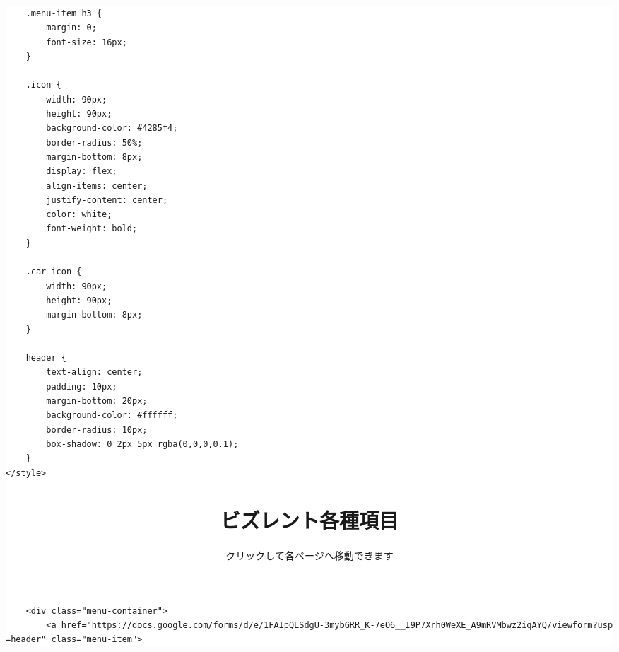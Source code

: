         .menu-item h3 {
            margin: 0;
            font-size: 16px;
        }
        
        .icon {
            width: 90px;
            height: 90px;
            background-color: #4285f4;
            border-radius: 50%;
            margin-bottom: 8px;
            display: flex;
            align-items: center;
            justify-content: center;
            color: white;
            font-weight: bold;
        }
        
        .car-icon {
            width: 90px;
            height: 90px;
            margin-bottom: 8px;
        }
        
        header {
            text-align: center;
            padding: 10px;
            margin-bottom: 20px;
            background-color: #ffffff;
            border-radius: 10px;
            box-shadow: 0 2px 5px rgba(0,0,0,0.1);
        }
    </style>
</head>
<body>
    <div class="container">
        <header>
            <h1>ビズレント各種項目</h1>
            <p>クリックして各ページへ移動できます</p>
        </header>
        
        <div class="menu-container">
            <a href="https://docs.google.com/forms/d/e/1FAIpQLSdgU-3mybGRR_K-7eO6__I9P7Xrh0WeXE_A9mRVMbwz2iqAYQ/viewform?usp=header" class="menu-item">